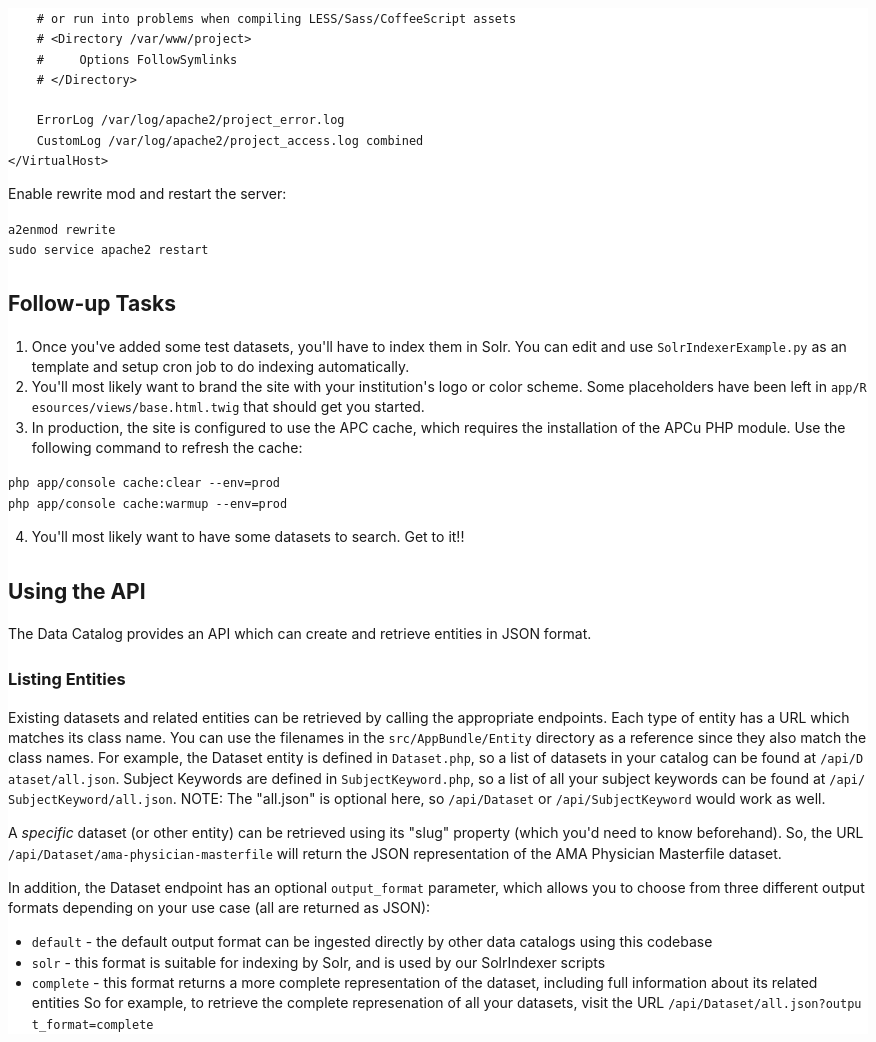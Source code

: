 ```
    # or run into problems when compiling LESS/Sass/CoffeeScript assets
    # <Directory /var/www/project>
    #     Options FollowSymlinks
    # </Directory>

    ErrorLog /var/log/apache2/project_error.log
    CustomLog /var/log/apache2/project_access.log combined
</VirtualHost>
```
Enable rewrite mod and restart the server:
```
a2enmod rewrite
sudo service apache2 restart
```

## Follow-up Tasks
1. Once you've added some test datasets, you'll have to index them in Solr. You can edit and use `SolrIndexerExample.py` as an template and setup cron job to do indexing automatically.
2. You'll most likely want to brand the site with your institution's logo or color scheme. Some placeholders have been left in `app/Resources/views/base.html.twig` that should get you started.
3. In production, the site is configured to use the APC cache, which requires the installation of the APCu PHP module. Use the following command to refresh the cache:
```
php app/console cache:clear --env=prod
php app/console cache:warmup --env=prod
```
4. You'll most likely want to have some datasets to search. Get to it!!

## Using the API
The Data Catalog provides an API which can create and retrieve entities in JSON format.

### Listing Entities
Existing datasets and related entities can be retrieved by calling the appropriate endpoints. Each type of entity has a URL which matches its class name. You can use the filenames in the `src/AppBundle/Entity` directory as a reference since they also match the class names. For example, the Dataset entity is defined in `Dataset.php`, so a list of datasets in your catalog can be found at `/api/Dataset/all.json`. Subject Keywords are defined in `SubjectKeyword.php`, so a list of all your subject keywords can be found at `/api/SubjectKeyword/all.json`.
NOTE: The "all.json" is optional here, so `/api/Dataset` or `/api/SubjectKeyword` would work as well.

A *specific* dataset (or other entity) can be retrieved using its "slug" property (which you'd need to know beforehand). So, the URL `/api/Dataset/ama-physician-masterfile` will return the JSON representation of the AMA Physician Masterfile dataset.

In addition, the Dataset endpoint has an optional `output_format` parameter, which allows you to choose from three different output formats depending on your use case (all are returned as JSON):
- `default` - the default output format can be ingested directly by other data catalogs using this codebase
- `solr` - this format is suitable for indexing by Solr, and is used by our SolrIndexer scripts
- `complete` - this format returns a more complete representation of the dataset, including full information about its related entities
So for example, to retrieve the complete represenation of all your datasets, visit the URL `/api/Dataset/all.json?output_format=complete`
